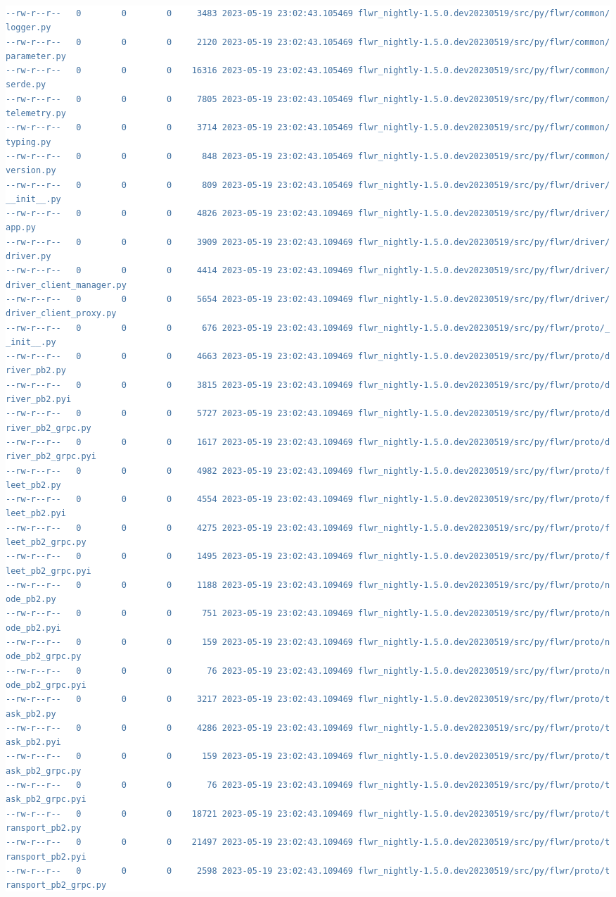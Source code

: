 ```diff
--rw-r--r--   0        0        0     3483 2023-05-19 23:02:43.105469 flwr_nightly-1.5.0.dev20230519/src/py/flwr/common/logger.py
--rw-r--r--   0        0        0     2120 2023-05-19 23:02:43.105469 flwr_nightly-1.5.0.dev20230519/src/py/flwr/common/parameter.py
--rw-r--r--   0        0        0    16316 2023-05-19 23:02:43.105469 flwr_nightly-1.5.0.dev20230519/src/py/flwr/common/serde.py
--rw-r--r--   0        0        0     7805 2023-05-19 23:02:43.105469 flwr_nightly-1.5.0.dev20230519/src/py/flwr/common/telemetry.py
--rw-r--r--   0        0        0     3714 2023-05-19 23:02:43.105469 flwr_nightly-1.5.0.dev20230519/src/py/flwr/common/typing.py
--rw-r--r--   0        0        0      848 2023-05-19 23:02:43.105469 flwr_nightly-1.5.0.dev20230519/src/py/flwr/common/version.py
--rw-r--r--   0        0        0      809 2023-05-19 23:02:43.105469 flwr_nightly-1.5.0.dev20230519/src/py/flwr/driver/__init__.py
--rw-r--r--   0        0        0     4826 2023-05-19 23:02:43.109469 flwr_nightly-1.5.0.dev20230519/src/py/flwr/driver/app.py
--rw-r--r--   0        0        0     3909 2023-05-19 23:02:43.109469 flwr_nightly-1.5.0.dev20230519/src/py/flwr/driver/driver.py
--rw-r--r--   0        0        0     4414 2023-05-19 23:02:43.109469 flwr_nightly-1.5.0.dev20230519/src/py/flwr/driver/driver_client_manager.py
--rw-r--r--   0        0        0     5654 2023-05-19 23:02:43.109469 flwr_nightly-1.5.0.dev20230519/src/py/flwr/driver/driver_client_proxy.py
--rw-r--r--   0        0        0      676 2023-05-19 23:02:43.109469 flwr_nightly-1.5.0.dev20230519/src/py/flwr/proto/__init__.py
--rw-r--r--   0        0        0     4663 2023-05-19 23:02:43.109469 flwr_nightly-1.5.0.dev20230519/src/py/flwr/proto/driver_pb2.py
--rw-r--r--   0        0        0     3815 2023-05-19 23:02:43.109469 flwr_nightly-1.5.0.dev20230519/src/py/flwr/proto/driver_pb2.pyi
--rw-r--r--   0        0        0     5727 2023-05-19 23:02:43.109469 flwr_nightly-1.5.0.dev20230519/src/py/flwr/proto/driver_pb2_grpc.py
--rw-r--r--   0        0        0     1617 2023-05-19 23:02:43.109469 flwr_nightly-1.5.0.dev20230519/src/py/flwr/proto/driver_pb2_grpc.pyi
--rw-r--r--   0        0        0     4982 2023-05-19 23:02:43.109469 flwr_nightly-1.5.0.dev20230519/src/py/flwr/proto/fleet_pb2.py
--rw-r--r--   0        0        0     4554 2023-05-19 23:02:43.109469 flwr_nightly-1.5.0.dev20230519/src/py/flwr/proto/fleet_pb2.pyi
--rw-r--r--   0        0        0     4275 2023-05-19 23:02:43.109469 flwr_nightly-1.5.0.dev20230519/src/py/flwr/proto/fleet_pb2_grpc.py
--rw-r--r--   0        0        0     1495 2023-05-19 23:02:43.109469 flwr_nightly-1.5.0.dev20230519/src/py/flwr/proto/fleet_pb2_grpc.pyi
--rw-r--r--   0        0        0     1188 2023-05-19 23:02:43.109469 flwr_nightly-1.5.0.dev20230519/src/py/flwr/proto/node_pb2.py
--rw-r--r--   0        0        0      751 2023-05-19 23:02:43.109469 flwr_nightly-1.5.0.dev20230519/src/py/flwr/proto/node_pb2.pyi
--rw-r--r--   0        0        0      159 2023-05-19 23:02:43.109469 flwr_nightly-1.5.0.dev20230519/src/py/flwr/proto/node_pb2_grpc.py
--rw-r--r--   0        0        0       76 2023-05-19 23:02:43.109469 flwr_nightly-1.5.0.dev20230519/src/py/flwr/proto/node_pb2_grpc.pyi
--rw-r--r--   0        0        0     3217 2023-05-19 23:02:43.109469 flwr_nightly-1.5.0.dev20230519/src/py/flwr/proto/task_pb2.py
--rw-r--r--   0        0        0     4286 2023-05-19 23:02:43.109469 flwr_nightly-1.5.0.dev20230519/src/py/flwr/proto/task_pb2.pyi
--rw-r--r--   0        0        0      159 2023-05-19 23:02:43.109469 flwr_nightly-1.5.0.dev20230519/src/py/flwr/proto/task_pb2_grpc.py
--rw-r--r--   0        0        0       76 2023-05-19 23:02:43.109469 flwr_nightly-1.5.0.dev20230519/src/py/flwr/proto/task_pb2_grpc.pyi
--rw-r--r--   0        0        0    18721 2023-05-19 23:02:43.109469 flwr_nightly-1.5.0.dev20230519/src/py/flwr/proto/transport_pb2.py
--rw-r--r--   0        0        0    21497 2023-05-19 23:02:43.109469 flwr_nightly-1.5.0.dev20230519/src/py/flwr/proto/transport_pb2.pyi
--rw-r--r--   0        0        0     2598 2023-05-19 23:02:43.109469 flwr_nightly-1.5.0.dev20230519/src/py/flwr/proto/transport_pb2_grpc.py
```